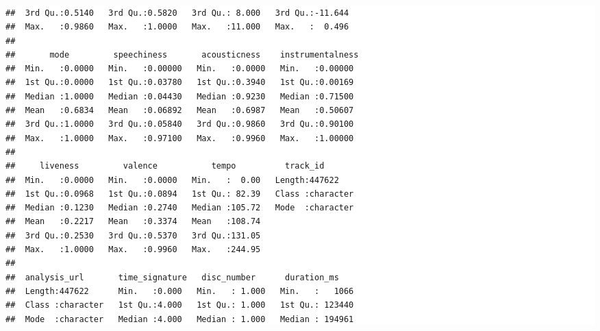     ##  3rd Qu.:0.5140   3rd Qu.:0.5820   3rd Qu.: 8.000   3rd Qu.:-11.644  
    ##  Max.   :0.9860   Max.   :1.0000   Max.   :11.000   Max.   :  0.496  
    ##                                                                      
    ##       mode         speechiness       acousticness    instrumentalness 
    ##  Min.   :0.0000   Min.   :0.00000   Min.   :0.0000   Min.   :0.00000  
    ##  1st Qu.:0.0000   1st Qu.:0.03780   1st Qu.:0.3940   1st Qu.:0.00169  
    ##  Median :1.0000   Median :0.04430   Median :0.9230   Median :0.71500  
    ##  Mean   :0.6834   Mean   :0.06892   Mean   :0.6987   Mean   :0.50607  
    ##  3rd Qu.:1.0000   3rd Qu.:0.05840   3rd Qu.:0.9860   3rd Qu.:0.90100  
    ##  Max.   :1.0000   Max.   :0.97100   Max.   :0.9960   Max.   :1.00000  
    ##                                                                       
    ##     liveness         valence           tempo          track_id        
    ##  Min.   :0.0000   Min.   :0.0000   Min.   :  0.00   Length:447622     
    ##  1st Qu.:0.0968   1st Qu.:0.0894   1st Qu.: 82.39   Class :character  
    ##  Median :0.1230   Median :0.2740   Median :105.72   Mode  :character  
    ##  Mean   :0.2217   Mean   :0.3374   Mean   :108.74                     
    ##  3rd Qu.:0.2530   3rd Qu.:0.5370   3rd Qu.:131.05                     
    ##  Max.   :1.0000   Max.   :0.9960   Max.   :244.95                     
    ##                                                                       
    ##  analysis_url       time_signature   disc_number      duration_ms     
    ##  Length:447622      Min.   :0.000   Min.   : 1.000   Min.   :   1066  
    ##  Class :character   1st Qu.:4.000   1st Qu.: 1.000   1st Qu.: 123440  
    ##  Mode  :character   Median :4.000   Median : 1.000   Median : 194961  